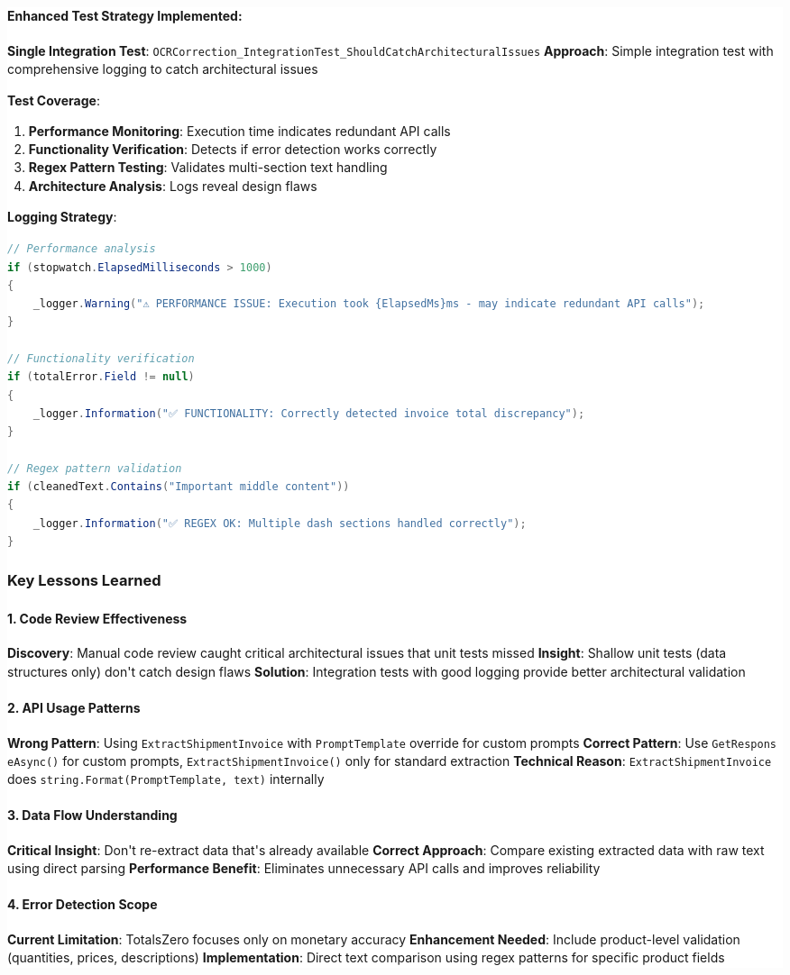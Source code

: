 #### Enhanced Test Strategy Implemented:
**Single Integration Test**: `OCRCorrection_IntegrationTest_ShouldCatchArchitecturalIssues`
**Approach**: Simple integration test with comprehensive logging to catch architectural issues

**Test Coverage**:
1. **Performance Monitoring**: Execution time indicates redundant API calls
2. **Functionality Verification**: Detects if error detection works correctly
3. **Regex Pattern Testing**: Validates multi-section text handling
4. **Architecture Analysis**: Logs reveal design flaws

**Logging Strategy**:
```csharp
// Performance analysis
if (stopwatch.ElapsedMilliseconds > 1000)
{
    _logger.Warning("⚠️ PERFORMANCE ISSUE: Execution took {ElapsedMs}ms - may indicate redundant API calls");
}

// Functionality verification
if (totalError.Field != null)
{
    _logger.Information("✅ FUNCTIONALITY: Correctly detected invoice total discrepancy");
}

// Regex pattern validation
if (cleanedText.Contains("Important middle content"))
{
    _logger.Information("✅ REGEX OK: Multiple dash sections handled correctly");
}
```

### Key Lessons Learned

#### 1. Code Review Effectiveness
**Discovery**: Manual code review caught critical architectural issues that unit tests missed
**Insight**: Shallow unit tests (data structures only) don't catch design flaws
**Solution**: Integration tests with good logging provide better architectural validation

#### 2. API Usage Patterns
**Wrong Pattern**: Using `ExtractShipmentInvoice` with `PromptTemplate` override for custom prompts
**Correct Pattern**: Use `GetResponseAsync()` for custom prompts, `ExtractShipmentInvoice()` only for standard extraction
**Technical Reason**: `ExtractShipmentInvoice` does `string.Format(PromptTemplate, text)` internally

#### 3. Data Flow Understanding
**Critical Insight**: Don't re-extract data that's already available
**Correct Approach**: Compare existing extracted data with raw text using direct parsing
**Performance Benefit**: Eliminates unnecessary API calls and improves reliability

#### 4. Error Detection Scope
**Current Limitation**: TotalsZero focuses only on monetary accuracy
**Enhancement Needed**: Include product-level validation (quantities, prices, descriptions)
**Implementation**: Direct text comparison using regex patterns for specific product fields
